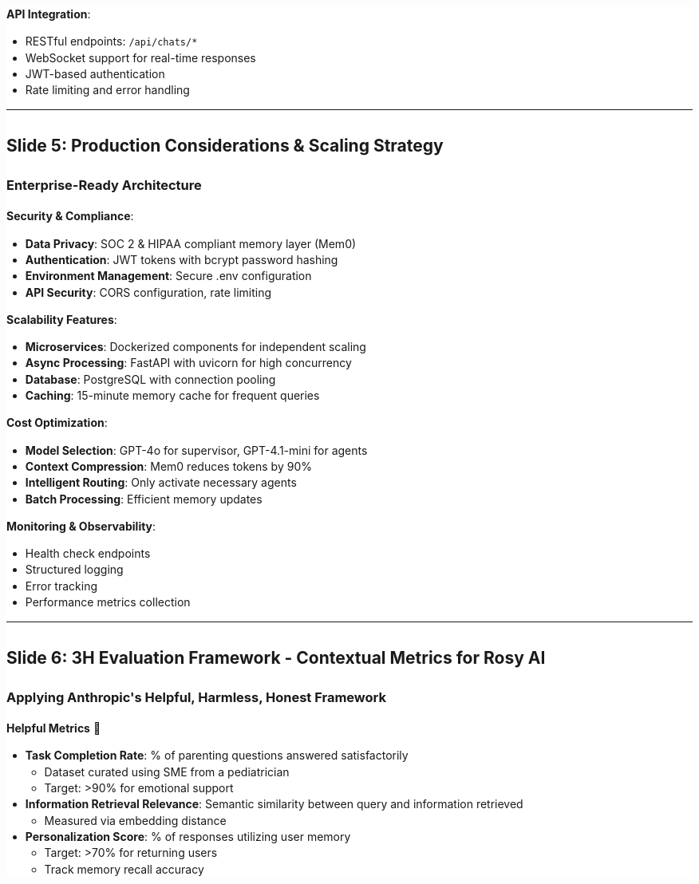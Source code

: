 **API Integration**:
- RESTful endpoints: `/api/chats/*`
- WebSocket support for real-time responses
- JWT-based authentication
- Rate limiting and error handling

---

## Slide 5: Production Considerations & Scaling Strategy
### Enterprise-Ready Architecture

**Security & Compliance**:
- **Data Privacy**: SOC 2 & HIPAA compliant memory layer (Mem0)
- **Authentication**: JWT tokens with bcrypt password hashing
- **Environment Management**: Secure .env configuration
- **API Security**: CORS configuration, rate limiting

**Scalability Features**:
- **Microservices**: Dockerized components for independent scaling
- **Async Processing**: FastAPI with uvicorn for high concurrency
- **Database**: PostgreSQL with connection pooling
- **Caching**: 15-minute memory cache for frequent queries

**Cost Optimization**:
- **Model Selection**: GPT-4o for supervisor, GPT-4.1-mini for agents
- **Context Compression**: Mem0 reduces tokens by 90%
- **Intelligent Routing**: Only activate necessary agents
- **Batch Processing**: Efficient memory updates

**Monitoring & Observability**:
- Health check endpoints
- Structured logging
- Error tracking
- Performance metrics collection

---

## Slide 6: 3H Evaluation Framework - Contextual Metrics for Rosy AI
### Applying Anthropic's Helpful, Harmless, Honest Framework

**Helpful Metrics** 🎯
- **Task Completion Rate**: % of parenting questions answered satisfactorily
  - Dataset curated using SME from a pediatrician
  - Target: >90% for emotional support
- **Information Retrieval Relevance**: Semantic similarity between query and information retrieved
  - Measured via embedding distance
- **Personalization Score**: % of responses utilizing user memory
  - Target: >70% for returning users
  - Track memory recall accuracy
